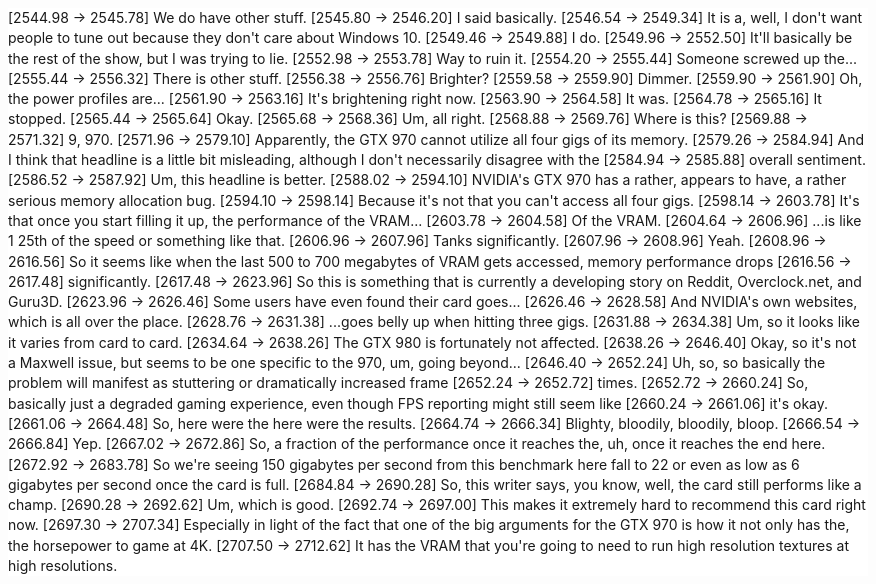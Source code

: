 [2544.98 → 2545.78] We do have other stuff.
[2545.80 → 2546.20] I said basically.
[2546.54 → 2549.34] It is a, well, I don't want people to tune out because they don't care about Windows 10.
[2549.46 → 2549.88] I do.
[2549.96 → 2552.50] It'll basically be the rest of the show, but I was trying to lie.
[2552.98 → 2553.78] Way to ruin it.
[2554.20 → 2555.44] Someone screwed up the...
[2555.44 → 2556.32] There is other stuff.
[2556.38 → 2556.76] Brighter?
[2559.58 → 2559.90] Dimmer.
[2559.90 → 2561.90] Oh, the power profiles are...
[2561.90 → 2563.16] It's brightening right now.
[2563.90 → 2564.58] It was.
[2564.78 → 2565.16] It stopped.
[2565.44 → 2565.64] Okay.
[2565.68 → 2568.36] Um, all right.
[2568.88 → 2569.76] Where is this?
[2569.88 → 2571.32] 9, 970.
[2571.96 → 2579.10] Apparently, the GTX 970 cannot utilize all four gigs of its memory.
[2579.26 → 2584.94] And I think that headline is a little bit misleading, although I don't necessarily disagree with the
[2584.94 → 2585.88] overall sentiment.
[2586.52 → 2587.92] Um, this headline is better.
[2588.02 → 2594.10] NVIDIA's GTX 970 has a rather, appears to have, a rather serious memory allocation bug.
[2594.10 → 2598.14] Because it's not that you can't access all four gigs.
[2598.14 → 2603.78] It's that once you start filling it up, the performance of the VRAM...
[2603.78 → 2604.58] Of the VRAM.
[2604.64 → 2606.96] ...is like 1 25th of the speed or something like that.
[2606.96 → 2607.96] Tanks significantly.
[2607.96 → 2608.96] Yeah.
[2608.96 → 2616.56] So it seems like when the last 500 to 700 megabytes of VRAM gets accessed, memory performance drops
[2616.56 → 2617.48] significantly.
[2617.48 → 2623.96] So this is something that is currently a developing story on Reddit, Overclock.net, and Guru3D.
[2623.96 → 2626.46] Some users have even found their card goes...
[2626.46 → 2628.58] And NVIDIA's own websites, which is all over the place.
[2628.76 → 2631.38] ...goes belly up when hitting three gigs.
[2631.88 → 2634.38] Um, so it looks like it varies from card to card.
[2634.64 → 2638.26] The GTX 980 is fortunately not affected.
[2638.26 → 2646.40] Okay, so it's not a Maxwell issue, but seems to be one specific to the 970, um, going beyond...
[2646.40 → 2652.24] Uh, so, so basically the problem will manifest as stuttering or dramatically increased frame
[2652.24 → 2652.72] times.
[2652.72 → 2660.24] So, basically just a degraded gaming experience, even though FPS reporting might still seem like
[2660.24 → 2661.06] it's okay.
[2661.06 → 2664.48] So, here were the here were the results.
[2664.74 → 2666.34] Blighty, bloodily, bloodily, bloop.
[2666.54 → 2666.84] Yep.
[2667.02 → 2672.86] So, a fraction of the performance once it reaches the, uh, once it reaches the end here.
[2672.92 → 2683.78] So we're seeing 150 gigabytes per second from this benchmark here fall to 22 or even as low as 6 gigabytes per second once the card is full.
[2684.84 → 2690.28] So, this writer says, you know, well, the card still performs like a champ.
[2690.28 → 2692.62] Um, which is good.
[2692.74 → 2697.00] This makes it extremely hard to recommend this card right now.
[2697.30 → 2707.34] Especially in light of the fact that one of the big arguments for the GTX 970 is how it not only has the, the horsepower to game at 4K.
[2707.50 → 2712.62] It has the VRAM that you're going to need to run high resolution textures at high resolutions.